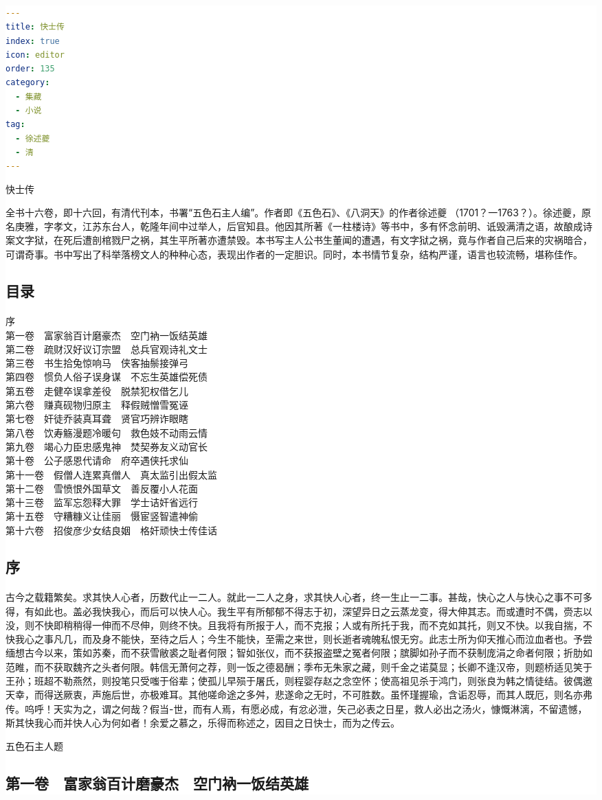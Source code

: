 ```yaml
---
title: 快士传
index: true
icon: editor
order: 135
category:
  - 集藏
  - 小说
tag:
  - 徐述夔
  - 清
---
```


快士传  

全书十六卷，即十六回，有清代刊本，书署“五色石主人编”。作者即《五色石》、《八洞天》的作者徐述夔  （1701？一1763？）。徐述夔，原名庚雅，字孝文，江苏东台人，乾隆年间中过举人，后官知县。他因其所著《一柱楼诗》等书中，多有怀念前明、诋毁满清之语，故酿成诗案文字狱，在死后遭剖棺戮尸之祸，其生平所著亦遭禁毁。本书写主人公书生董闻的遭遇，有文字狱之祸，竟与作者自己后来的灾祸暗合，可谓奇事。书中写出了科举落榜文人的种种心态，表现出作者的一定胆识。同时，本书情节复杂，结构严谨，语言也较流畅，堪称佳作。  

## 目录

序  
第一卷　富家翁百计磨豪杰　空门衲一饭结英雄  
第二卷　疏财汉好议订宗盟　总兵官观诗礼文士  
第三卷　书生拾兔惊响马　侠客抽鬃接弹弓  
第四卷　惯负人俗子误身谋　不忘生英雄偿死债  
第五卷　走健卒误拿差役　脱禁犯权借乞儿  
第六卷　赚真砚物归原主　释假贼憎雪冤诬  
第七卷　奸徒乔装真耳聋　贤官巧辨诈眼瞎  
第八卷　饮寿觞漫题冷暖句　救色妓不动雨云情  
第九卷　竭心力臣忠感鬼神　焚契券友义动官长  
第十卷　公子感恩代请命　府卒遇侠托求仙  
第十一卷　假僧人连累真僧人　真太监引出假太监  
第十二卷　雪愤恨外国草文　善反覆小人花面  
第十三卷　监军忘怨释大罪　学士诘奸省远行  
第十五卷　守糟糠义让佳丽　慑宦竖智遣神偷  
第十六卷　招俊彦少女结良姻　格奸顽快士传佳话  

## 序  

古今之载籍繁矣。求其快人心者，历数代止一二人。就此一二人之身，求其快人心者，终一生止一二事。甚哉，快心之人与快心之事不可多得，有如此也。盖必我快我心，而后可以快人心。我生平有所郁郁不得志于初，深望异日之云蒸龙变，得大伸其志。而或遭时不偶，赍志以没，则不快即稍稍得一伸而不尽伸，则终不快。且我将有所报于人，而不克报；人或有所托于我，而不克如其托，则又不快。以我自揣，不快我心之事凡几，而及身不能快，至待之后人；今生不能快，至需之来世，则长逝者魂魄私恨无穷。此志士所为仰天推心而泣血者也。予尝缅想古今以来，策如苏秦，而不获雪敝裘之耻者何限；智如张仪，而不获报盗壁之冤者何限；膑脚如孙子而不获制庞涓之命者何限；折肋如范睢，而不获取魏齐之头者何限。韩信无萧何之荐，则一饭之德曷酬；季布无朱家之藏，则千金之诺莫显；长卿不逢汉帝，则题桥适见笑于王孙；班超不勒燕然，则投笔只受嗤于俗辈；使孤儿早殒于屠氏，则程婴存赵之念空怀；使高祖见杀于鸿门，则张良为韩之情徒结。彼偶邀天幸，而得送厥衷，声施后世，亦极难耳。其他嗟命途之多舛，悲遂命之无时，不可胜数。虽怀瑾握瑜，含诟忍辱，而其人既厄，则名亦弗传。呜呼！天实为之，谓之何哉？假当-世，而有人焉，有愿必成，有忿必泄，矢己必表之日星，救人必出之汤火，慷慨淋漓，不留遗憾，斯其快我心而并快人心为何如者！余爱之慕之，乐得而称述之，因目之日快士，而为之传云。  

五色石主人题  

## 第一卷　富家翁百计磨豪杰　空门衲一饭结英雄  

